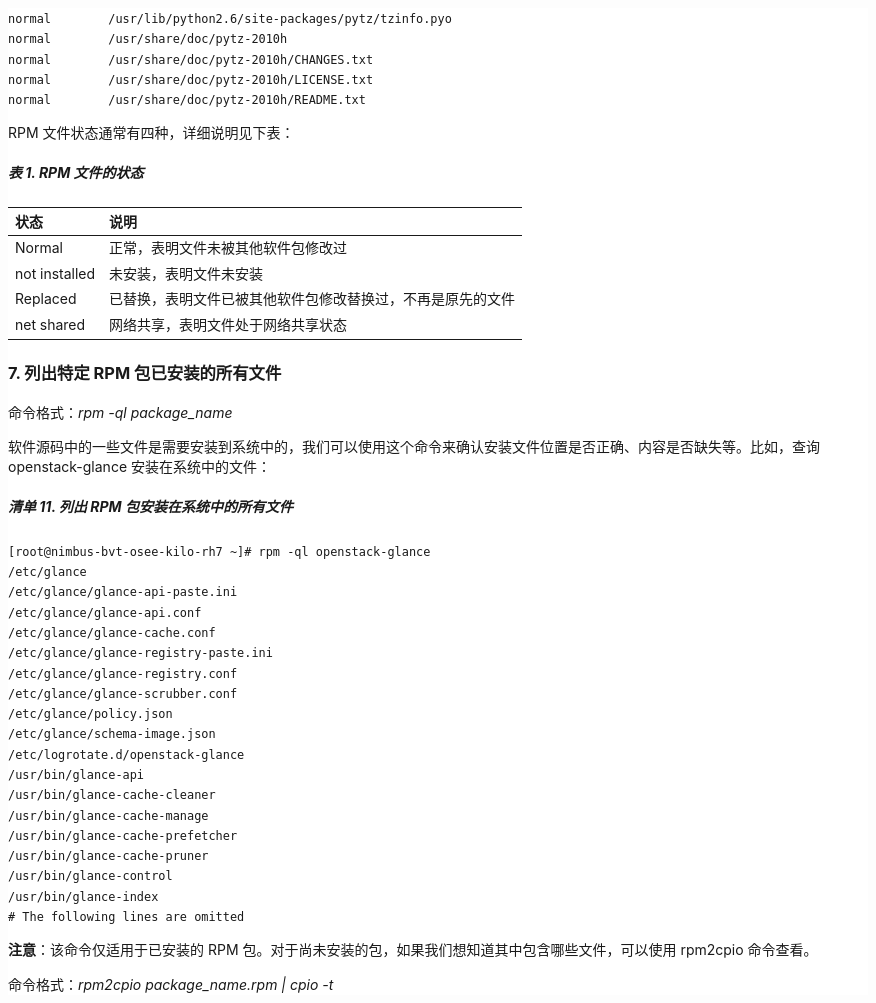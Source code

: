 ```
normal        /usr/lib/python2.6/site-packages/pytz/tzinfo.pyo 
normal        /usr/share/doc/pytz-2010h 
normal        /usr/share/doc/pytz-2010h/CHANGES.txt 
normal        /usr/share/doc/pytz-2010h/LICENSE.txt 
normal        /usr/share/doc/pytz-2010h/README.txt
```

RPM 文件状态通常有四种，详细说明见下表：

##### 表 1. RPM 文件的状态

| 状态          | 说明                                                       |
| :------------ | :--------------------------------------------------------- |
| Normal        | 正常，表明文件未被其他软件包修改过                         |
| not installed | 未安装，表明文件未安装                                     |
| Replaced      | 已替换，表明文件已被其他软件包修改替换过，不再是原先的文件 |
| net shared    | 网络共享，表明文件处于网络共享状态                         |

### 7. 列出特定 RPM 包已安装的所有文件

命令格式：*rpm -ql package_name*

软件源码中的一些文件是需要安装到系统中的，我们可以使用这个命令来确认安装文件位置是否正确、内容是否缺失等。比如，查询 openstack-glance 安装在系统中的文件：

##### 清单 11. 列出 RPM 包安装在系统中的所有文件

```
[root@nimbus-bvt-osee-kilo-rh7 ~]# rpm -ql openstack-glance 
/etc/glance 
/etc/glance/glance-api-paste.ini 
/etc/glance/glance-api.conf 
/etc/glance/glance-cache.conf 
/etc/glance/glance-registry-paste.ini 
/etc/glance/glance-registry.conf 
/etc/glance/glance-scrubber.conf 
/etc/glance/policy.json 
/etc/glance/schema-image.json 
/etc/logrotate.d/openstack-glance 
/usr/bin/glance-api 
/usr/bin/glance-cache-cleaner 
/usr/bin/glance-cache-manage 
/usr/bin/glance-cache-prefetcher 
/usr/bin/glance-cache-pruner 
/usr/bin/glance-control 
/usr/bin/glance-index 
# The following lines are omitted
```

**注意**：该命令仅适用于已安装的 RPM 包。对于尚未安装的包，如果我们想知道其中包含哪些文件，可以使用 rpm2cpio 命令查看。

命令格式：*rpm2cpio package_name.rpm | cpio -t*
